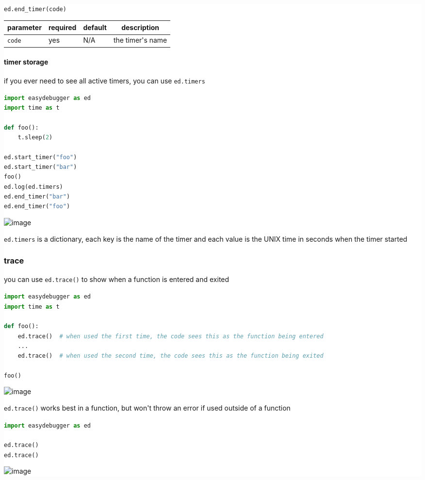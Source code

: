 ```py
ed.end_timer(code)
```

| parameter | required | default | description      |
|-----------|----------|---------|------------------|
| `code`    | yes      | N/A     | the timer's name |

#### timer storage
if you ever need to see all active timers, you can use `ed.timers`

```py
import easydebugger as ed
import time as t

def foo():
    t.sleep(2)

ed.start_timer("foo")
ed.start_timer("bar")
foo()
ed.log(ed.timers)
ed.end_timer("bar")
ed.end_timer("foo")
```

![image](https://github.com/Blob2763/easydebugger/assets/88489444/3ffd080e-3f20-4ac5-8a91-21ed1f3d3eeb)

`ed.timers` is a dictionary, each key is the name of the timer and each value is the UNIX time in seconds when the timer started

### trace
you can use `ed.trace()` to show when a function is entered and exited
```py
import easydebugger as ed
import time as t

def foo():
    ed.trace()  # when used the first time, the code sees this as the function being entered
    ...
    ed.trace()  # when used the second time, the code sees this as the function being exited

foo()
```
![image](https://github.com/Blob2763/easydebugger/assets/88489444/9aa6252b-6fb9-4030-9f43-791a4dd6b8a0)

`ed.trace()` works best in a function, but won't throw an error if used outside of a function
```py
import easydebugger as ed

ed.trace()
ed.trace()
```
![image](https://github.com/Blob2763/easydebugger/assets/88489444/44d19b23-12d7-47b6-9be2-eeae07eb5858)
